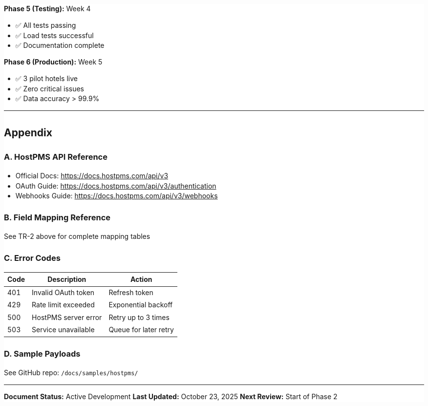 **Phase 5 (Testing):** Week 4
- ✅ All tests passing
- ✅ Load tests successful
- ✅ Documentation complete

**Phase 6 (Production):** Week 5
- ✅ 3 pilot hotels live
- ✅ Zero critical issues
- ✅ Data accuracy > 99.9%

---

## Appendix

### A. HostPMS API Reference
- Official Docs: https://docs.hostpms.com/api/v3
- OAuth Guide: https://docs.hostpms.com/api/v3/authentication
- Webhooks Guide: https://docs.hostpms.com/api/v3/webhooks

### B. Field Mapping Reference
See TR-2 above for complete mapping tables

### C. Error Codes
| Code | Description | Action |
|------|-------------|--------|
| 401 | Invalid OAuth token | Refresh token |
| 429 | Rate limit exceeded | Exponential backoff |
| 500 | HostPMS server error | Retry up to 3 times |
| 503 | Service unavailable | Queue for later retry |

### D. Sample Payloads
See GitHub repo: `/docs/samples/hostpms/`

---

**Document Status:** Active Development
**Last Updated:** October 23, 2025
**Next Review:** Start of Phase 2
